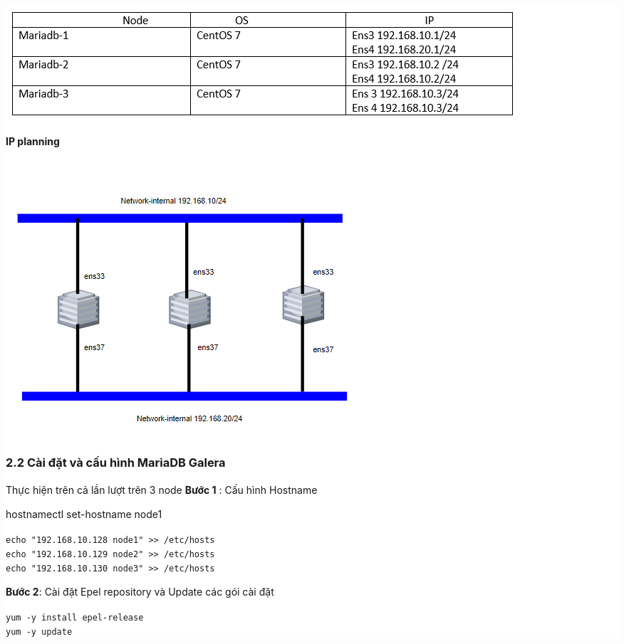 
![](./Image/cluser_4.png)

**IP planning**


![](./Image/cluser_5.png)

### 2.2 Cài đặt và cấu hình MariaDB Galera

Thực hiện trên cả lần lượt trên  3 node
**Bước 1** : Cấu hình Hostname

hostnamectl set-hostname node1

```
echo "192.168.10.128 node1" >> /etc/hosts
echo "192.168.10.129 node2" >> /etc/hosts
echo "192.168.10.130 node3" >> /etc/hosts
```

**Bước 2**: Cài đặt Epel repository và Update các gói cài đặt

```
yum -y install epel-release
yum -y update
```
